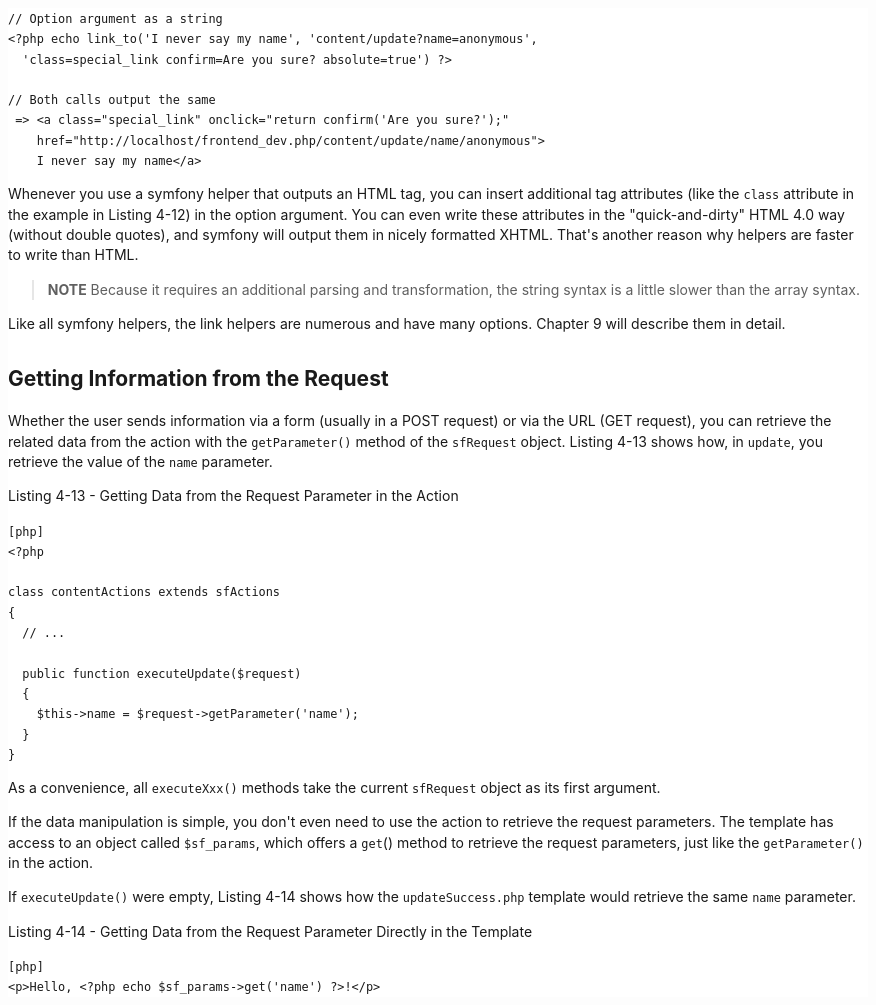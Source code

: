     // Option argument as a string
    <?php echo link_to('I never say my name', 'content/update?name=anonymous',
      'class=special_link confirm=Are you sure? absolute=true') ?>

    // Both calls output the same
     => <a class="special_link" onclick="return confirm('Are you sure?');"
        href="http://localhost/frontend_dev.php/content/update/name/anonymous">
        I never say my name</a>

Whenever you use a symfony helper that outputs an HTML tag, you can insert additional tag attributes (like the `class` attribute in the example in Listing 4-12) in the option argument. You can even write these attributes in the "quick-and-dirty" HTML 4.0 way (without double quotes), and symfony will output them in nicely formatted XHTML. That's another reason why helpers are faster to write than HTML.

>**NOTE**
>Because it requires an additional parsing and transformation, the string syntax is a little slower than the array syntax.

Like all symfony helpers, the link helpers are numerous and have many options. Chapter 9 will describe them in detail.

Getting Information from the Request
------------------------------------

Whether the user sends information via a form (usually in a POST request) or via the URL (GET request), you can retrieve the related data from the action with the `getParameter()` method of the `sfRequest` object. Listing 4-13 shows how, in `update`, you retrieve the value of the `name` parameter.

Listing 4-13 - Getting Data from the Request Parameter in the Action

    [php]
    <?php

    class contentActions extends sfActions
    {
      // ...

      public function executeUpdate($request)
      {
        $this->name = $request->getParameter('name');
      }
    }

As a convenience, all `executeXxx()` methods take the current `sfRequest` object as its first argument.

If the data manipulation is simple, you don't even need to use the action to retrieve the request parameters. The template has access to an object called `$sf_params`, which offers a `get`() method to retrieve the request parameters, just like the `getParameter()` in the action.

If `executeUpdate()` were empty, Listing 4-14 shows how the `updateSuccess.php` template would retrieve the same `name` parameter.

Listing 4-14 - Getting Data from the Request Parameter Directly in the Template

    [php]
    <p>Hello, <?php echo $sf_params->get('name') ?>!</p>
